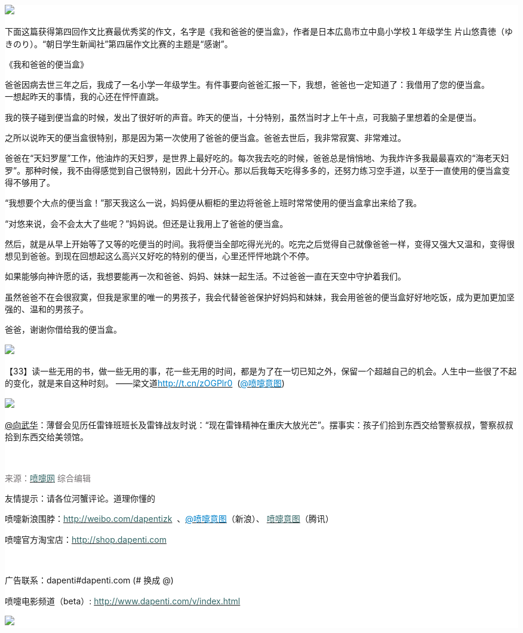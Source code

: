 <p><img style="BORDER-BOTTOM-COLOR: #000000; BORDER-TOP-COLOR: #000000; BORDER-RIGHT-COLOR: #000000; BORDER-LEFT-COLOR: #000000" border="0" src="http://ptimg.org:88/dapenti/BMeRg88C/i9h3X.jpg"></p>
<p>下面这篇获得第四回作文比赛最优秀奖的作文，名字是《我和爸爸的便当盒》，作者是日本広島市立中島小学校１年级学生 片山悠貴徳（ゆきのり）。“朝日学生新闻社”第四届作文比赛的主题是“感谢”。</p>
<p>《我和爸爸的便当盒》</p>
<p>爸爸因病去世三年之后，我成了一名小学一年级学生。有件事要向爸爸汇报一下，我想，爸爸也一定知道了：我借用了您的便当盒。<br>一想起昨天的事情，我的心还在怦怦直跳。</p>
<p>我的筷子碰到便当盒的时候，发出了很好听的声音。昨天的便当，十分特别，虽然当时才上午十点，可我脑子里想着的全是便当。</p>
<p>之所以说昨天的便当盒很特别，那是因为第一次使用了爸爸的便当盒。爸爸去世后，我非常寂寞、非常难过。</p>
<p>爸爸在“天妇罗屋”工作，他油炸的天妇罗，是世界上最好吃的。每次我去吃的时候，爸爸总是悄悄地、为我炸许多我最最喜欢的“海老天妇罗”。那种时候，我不由得感觉到自己很特别，因此十分开心。那以后我每天吃得多多的，还努力练习空手道，以至于一直使用的便当盒变得不够用了。</p>
<p>“我想要个大点的便当盒！”那天我这么一说，妈妈便从橱柜的里边将爸爸上班时常常使用的便当盒拿出来给了我。</p>
<p>“对悠来说，会不会太大了些呢？”妈妈说。但还是让我用上了爸爸的便当盒。</p>
<p>然后，就是从早上开始等了又等的吃便当的时间。我将便当全部吃得光光的。吃完之后觉得自己就像爸爸一样，变得又强大又温和，变得很想见到爸爸。到现在回想起这么高兴又好吃的特别的便当，心里还怦怦地跳个不停。　</p>
<p>如果能够向神许愿的话，我想要能再一次和爸爸、妈妈、妹妹一起生活。不过爸爸一直在天空中守护着我们。</p>
<p>虽然爸爸不在会很寂寞，但我是家里的唯一的男孩子，我会代替爸爸保护好妈妈和妹妹，我会用爸爸的便当盒好好地吃饭，成为更加更加坚强的、温和的男孩子。　</p>
<p>爸爸，谢谢你借给我的便当盒。</p>
<p><img style="BORDER-BOTTOM-COLOR: #000000; BORDER-TOP-COLOR: #000000; BORDER-RIGHT-COLOR: #000000; BORDER-LEFT-COLOR: #000000" border="0" src="http://ptimg.org:88/dapenti/BMeRffZ1/104Zy0.jpg"></p>
<p>【33】读一些无用的书，做一些无用的事，花一些无用的时间，都是为了在一切已知之外，保留一个超越自己的机会。人生中一些很了不起的变化，就是来自这种时刻。 ——梁文道<a title="http://www.dapenti.com/blog/more.asp?name=tupian&amp;id=58391" href="http://t.cn/zOGPlr0" target="_blank" action-type="feed_list_url" mt="url"><font color="#0082cb">http://t.cn/zOGPlr0</font></a>&#160; (<a href="http://weibo.com/pentiyitu" target="_blank"><font color="#0082cb">@喷嚏意图</font></a>)</p>
<p><img style="BORDER-BOTTOM-COLOR: #000000; BORDER-TOP-COLOR: #000000; BORDER-RIGHT-COLOR: #000000; BORDER-LEFT-COLOR: #000000" border="0" src="http://ptimg.org:88/dapenti/BMgmjDOM/coFKL.jpg"></p>
<p><a title="向武华" href="http://weibo.com/u/1635869125" usercard="id=1635869125" nick-name="向武华">@向武华</a>：薄督会见历任雷锋班班长及雷锋战友时说：“现在雷锋精神在重庆大放光芒”。摆事实：孩子们拾到东西交给警察叔叔，警察叔叔拾到东西交给美领馆。</p>
<p>&#160;</p>
<p><span style="COLOR: #767173"><span class="eE">来源：<a href="http://www.dapenti.com/" target="_blank"><font color="#336666">喷嚏网</font></a> 综合编辑 </span></span></p>
<p>友情提示：请各位河蟹评论。道理你懂的</p>
<p>喷嚏新浪围脖：<a href="http://weibo.com/dapentizk"><font color="#336666">http://weibo.com/dapentizk</font></a>&#160; 、<a href="http://weibo.com/2379450280" target="_blank"><font color="#0082cb">@喷嚏意图</font></a>（新浪）、&#160;<a href="http://t.qq.com/pentiyitu" target="_blank"><font color="#336666">喷嚏意图</font></a>（腾讯）</p>
<p>喷嚏官方淘宝店：<a href="http://shop.dapenti.com/"><font color="#336666">http://shop.dapenti.com</font></a></p>
<p><a href="http://item.taobao.com/item.htm?spm=1103uhpN.1-a2hol.4-4mnfug&amp;id=13692652445" target="_blank"><img border="0" alt="" src="http://imgs.dapenti2.com:88/dapenti/BIC8fU3i/w4fuJ.jpg"></a>&#160; <br></p>
<p>广告联系：dapenti#dapenti.com (# 换成 @)</p>
<p node-type="feed_list_forwardContent">喷嚏电影频道（beta）: <a href="http://www.dapenti.com/v/index.html"><font color="#336666">http://www.dapenti.com/v/index.html</font></a></p>
<p node-type="feed_list_forwardContent"><a href="http://www.dapenti.com/v/index.html" target="_blank"><img style="BORDER-BOTTOM-COLOR: #000000; BORDER-TOP-COLOR: #000000; BORDER-RIGHT-COLOR: #000000; BORDER-LEFT-COLOR: #000000" border="0" src="http://imgs.dapenti.org:88/dapenti/BC65HES9/oms6r.gif"></a></p>
</div>